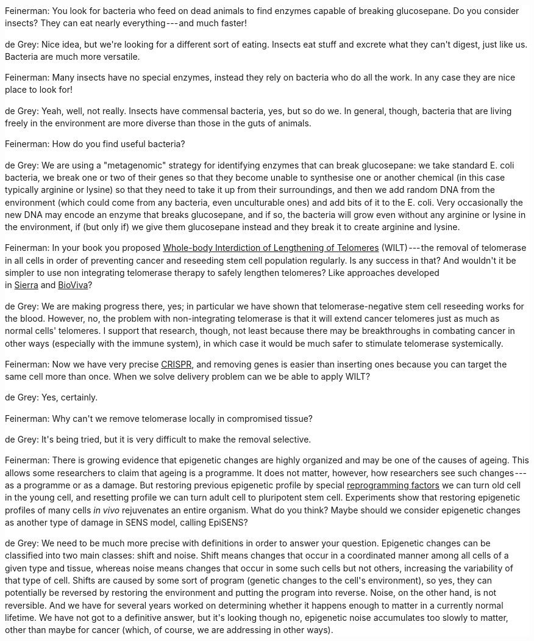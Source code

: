 Feinerman: You look for bacteria who feed on dead animals to find enzymes capable of breaking glucosepane. Do you consider insects? They can eat nearly everything --- and much faster!

de Grey: Nice idea, but we're looking for a different sort of eating. Insects eat stuff and excrete what they can't digest, just like us. Bacteria are much more versatile.

Feinerman: Many insects have no special enzymes, instead they rely on bacteria who do all the work. In any case they are nice place to look for!

de Grey: Yeah, well, not really. Insects have commensal bacteria, yes, but so do we. In general, though, bacteria that are living freely in the environment are more diverse than those in the guts of animals.

Feinerman: How do you find useful bacteria?

de Grey: We are using a "metagenomic" strategy for identifying enzymes that can break glucosepane: we take standard E. coli bacteria, we break one or two of their genes so that they become unable to synthesise one or another chemical (in this case typically arginine or lysine) so that they need to take it up from their surroundings, and then we add random DNA from the environment (which could come from any bacteria, even unculturable ones) and add bits of it to the E. coli. Very occasionally the new DNA may encode an enzyme that breaks glucosepane, and if so, the bacteria will grow even without any arginine or lysine in the environment, if (but only if) we give them glucosepane instead and they break it to create arginine and lysine.

Feinerman: In your book you proposed [Whole-body Interdiction of Lengthening of Telomeres](http://dx.doi.org/10.2741/1707) (WILT) --- the removal of telomerase in all cells in order of preventing cancer and reseeding stem cell population regularly. Is any success in that? And wouldn't it be simpler to use non integrating telomerase therapy to safely lengthen telomeres? Like approaches developed in [Sierra](https://www.sierrasci.com/) and [BioViva](https://bioviva-science.com/)?

de Grey: We are making progress there, yes; in particular we have shown that telomerase-negative stem cell reseeding works for the blood. However, no, the problem with non-integrating telomerase is that it will extend cancer telomeres just as much as normal cells' telomeres. I support that research, though, not least because there may be breakthroughs in combating cancer in other ways (especially with the immune system), in which case it would be much safer to stimulate telomerase systemically.

Feinerman: Now we have very precise [CRISPR](https://en.wikipedia.org/wiki/CRISPR), and removing genes is easier than inserting ones because you can target the same cell more than once. When we solve delivery problem can we be able to apply WILT?

de Grey: Yes, certainly.

Feinerman: Why can't we remove telomerase locally in compromised tissue?

de Grey: It's being tried, but it is very difficult to make the removal selective.

Feinerman: There is growing evidence that epigenetic changes are highly organized and may be one of the causes of ageing. This allows some researchers to claim that ageing is a programme. It does not matter, however, how researchers see such changes --- as a programme or as a damage. But restoring previous epigenetic profile by special [reprogramming factors](https://en.wikipedia.org/wiki/Induced_pluripotent_stem_cell) we can turn old cell in the young cell, and resetting profile we can turn adult cell to pluripotent stem cell. Experiments show that restoring epigenetic profiles of many cells *in vivo* rejuvenates an entire organism. What do you think? Maybe should we consider epigenetic changes as another type of damage in SENS model, calling EpiSENS?

de Grey: We need to be much more precise with definitions in order to answer your question. Epigenetic changes can be classified into two main classes: shift and noise. Shift means changes that occur in a coordinated manner among all cells of a given type and tissue, whereas noise means changes that occur in some such cells but not others, increasing the variability of that type of cell. Shifts are caused by some sort of program (genetic changes to the cell's environment), so yes, they can potentially be reversed by restoring the environment and putting the program into reverse. Noise, on the other hand, is not reversible. And we have for several years worked on determining whether it happens enough to matter in a currently normal lifetime. We have not got to a definitive answer, but it's looking though no, epigenetic noise accumulates too slowly to matter, other than maybe for cancer (which, of course, we are addressing in other ways).
